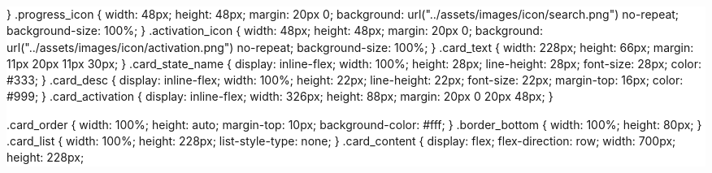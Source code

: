 }
.progress_icon {
  width: 48px;
  height: 48px;
  margin: 20px 0;
  background: url(&quot;../assets/images/icon/search.png&quot;) no-repeat;
  background-size: 100%;
}
.activation_icon {
  width: 48px;
  height: 48px;
  margin: 20px 0;
  background: url(&quot;../assets/images/icon/activation.png&quot;) no-repeat;
  background-size: 100%;
}
.card_text {
  width: 228px;
  height: 66px;
  margin: 11px 20px 11px 30px;
}
.card_state_name {
  display: inline-flex;
  width: 100%;
  height: 28px;
  line-height: 28px;
  font-size: 28px;
  color: #333;
}
.card_desc {
  display: inline-flex;
  width: 100%;
  height: 22px;
  line-height: 22px;
  font-size: 22px;
  margin-top: 16px;
  color: #999;
}
.card_activation {
  display: inline-flex;
  width: 326px;
  height: 88px;
  margin: 20px 0 20px 48px;
}

.card_order {
  width: 100%;
  height: auto;
  margin-top: 10px;
  background-color: #fff;
}
.border_bottom {
  width: 100%;
  height: 80px;
}
.card_list {
  width: 100%;
  height: 228px;
  list-style-type: none;
}
.card_content {
  display: flex;
  flex-direction: row;
  width: 700px;
  height: 228px;